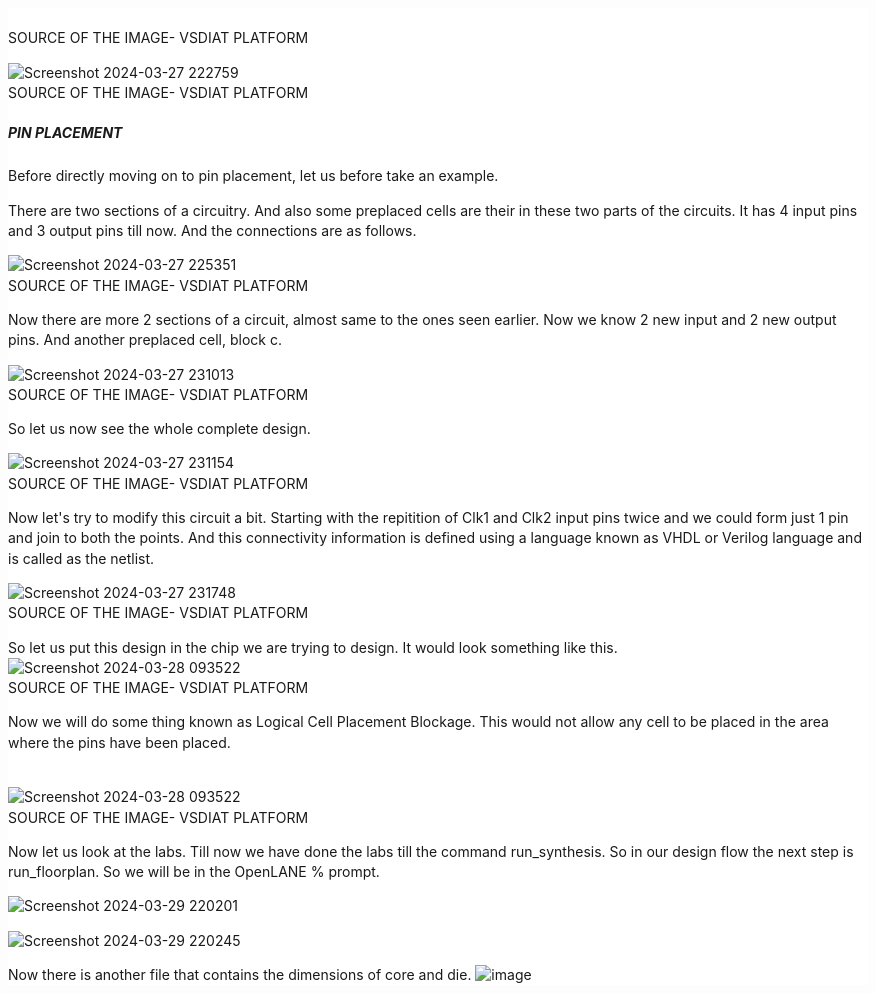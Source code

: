 <br> SOURCE OF THE IMAGE- VSDIAT PLATFORM

![Screenshot 2024-03-27 222759](https://github.com/VAANYA-SHARMA/Advanced-Physical-Design-using-OPENLANE-Sky-130/assets/163661889/1e1309f1-cc4a-4a12-8415-10edabdc7cff)
<br> SOURCE OF THE IMAGE- VSDIAT PLATFORM



##### PIN PLACEMENT

Before directly moving on to pin placement, let us before take an example.

There are two sections of a circuitry. And also some preplaced cells are their in these two parts of the circuits. It has 4 input pins and 3 output pins till now. And the connections are as follows.

![Screenshot 2024-03-27 225351](https://github.com/VAANYA-SHARMA/Advanced-Physical-Design-using-OPENLANE-Sky-130/assets/163661889/32694277-b215-45ab-aff0-919cac2f3e37)
<br> SOURCE OF THE IMAGE- VSDIAT PLATFORM

Now there are more 2 sections of a circuit, almost same to the ones seen earlier. Now we know 2 new input and 2 new output pins. And another preplaced cell, block c.

![Screenshot 2024-03-27 231013](https://github.com/VAANYA-SHARMA/Advanced-Physical-Design-using-OPENLANE-Sky-130/assets/163661889/11b8fecc-2f1b-45ab-9d88-29c799c2c2b3)
<br> SOURCE OF THE IMAGE- VSDIAT PLATFORM

So let us now see the whole complete design.

![Screenshot 2024-03-27 231154](https://github.com/VAANYA-SHARMA/Advanced-Physical-Design-using-OPENLANE-Sky-130/assets/163661889/ea0e7253-603b-47f2-9e3c-e7a6ed273c98)
<br> SOURCE OF THE IMAGE- VSDIAT PLATFORM

Now let's try to modify this circuit a bit. Starting with the repitition of Clk1 and Clk2 input pins twice and we could form just 1 pin and join to both the points. And this connectivity information is defined using a language known as VHDL or Verilog language and is called as the netlist. 

![Screenshot 2024-03-27 231748](https://github.com/VAANYA-SHARMA/Advanced-Physical-Design-using-OPENLANE-Sky-130/assets/163661889/d5d1bc00-ab22-438d-a97a-d6557e8bd30f)
<br> SOURCE OF THE IMAGE- VSDIAT PLATFORM

So let us put this design in the chip we are trying to design. It would look something like this.
<br>![Screenshot 2024-03-28 093522](https://github.com/VAANYA-SHARMA/Advanced-Physical-Design-using-OPENLANE-Sky-130/assets/163661889/8f437ecb-bd8f-4bff-b3bd-829455a6e253)
<br> SOURCE OF THE IMAGE- VSDIAT PLATFORM

Now we will do some thing known as Logical Cell Placement Blockage. This would not allow any cell to be placed in the area where the pins have been placed.

<br>![Screenshot 2024-03-28 093522](https://github.com/VAANYA-SHARMA/Advanced-Physical-Design-using-OPENLANE-Sky-130/assets/163661889/327a7cca-aea9-4d35-a5fb-7856cf7fdb3a)
<br> SOURCE OF THE IMAGE- VSDIAT PLATFORM

Now let us look at the labs. 
Till now we have done the labs till the command run_synthesis. So in our design flow the next step is run_floorplan. So we will be in the OpenLANE % prompt.

![Screenshot 2024-03-29 220201](https://github.com/VAANYA-SHARMA/Advanced-Physical-Design-using-OPENLANE-Sky-130/assets/163661889/3cf21dfe-d4f7-4093-9746-643415942dab)

![Screenshot 2024-03-29 220245](https://github.com/VAANYA-SHARMA/Advanced-Physical-Design-using-OPENLANE-Sky-130/assets/163661889/3b59c2d3-f008-45bb-9852-5dabd7e8fb17)

Now there is another file that contains the dimensions of core and die. 
![image](https://github.com/VAANYA-SHARMA/Advanced-Physical-Design-using-OPENLANE-Sky-130/assets/163661889/30652ae8-10d8-476a-b1d1-4e7e76c0415d)
